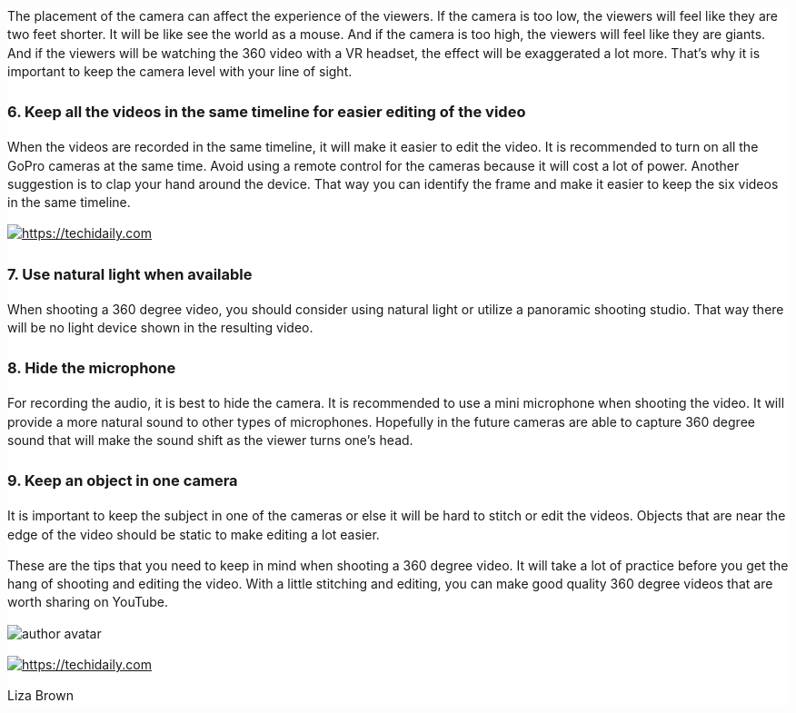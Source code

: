  The placement of the camera can affect the experience of the viewers. If the camera is too low, the viewers will feel like they are two feet shorter. It will be like see the world as a mouse. And if the camera is too high, the viewers will feel like they are giants. And if the viewers will be watching the 360 video with a VR headset, the effect will be exaggerated a lot more. That’s why it is important to keep the camera level with your line of sight.

### 6\. Keep all the videos in the same timeline for easier editing of the video

 When the videos are recorded in the same timeline, it will make it easier to edit the video. It is recommended to turn on all the GoPro cameras at the same time. Avoid using a remote control for the cameras because it will cost a lot of power. Another suggestion is to clap your hand around the device. That way you can identify the frame and make it easier to keep the six videos in the same timeline.


<a href="https://ephamedtechinc.pxf.io/c/5597632/2136614/26400" target="_top" id="2136614">
  <img src="//a.impactradius-go.com/display-ad/26400-2136614" border="0" alt="https://techidaily.com" width="728" height="90"/>
</a>
<img height="0" width="0" src="https://ephamedtechinc.pxf.io/i/5597632/2136614/26400" style="position:absolute;visibility:hidden;" border="0" />

### 7\. Use natural light when available

 When shooting a 360 degree video, you should consider using natural light or utilize a panoramic shooting studio. That way there will be no light device shown in the resulting video.

### 8\. Hide the microphone

 For recording the audio, it is best to hide the camera. It is recommended to use a mini microphone when shooting the video. It will provide a more natural sound to other types of microphones. Hopefully in the future cameras are able to capture 360 degree sound that will make the sound shift as the viewer turns one’s head.

### 9\. Keep an object in one camera

 It is important to keep the subject in one of the cameras or else it will be hard to stitch or edit the videos. Objects that are near the edge of the video should be static to make editing a lot easier.

 These are the tips that you need to keep in mind when shooting a 360 degree video. It will take a lot of practice before you get the hang of shooting and editing the video. With a little stitching and editing, you can make good quality 360 degree videos that are worth sharing on YouTube.

![author avatar](https://lh5.googleusercontent.com/-AIMmjowaFs4/AAAAAAAAAAI/AAAAAAAAABc/Y5UmwDaI7HU/s250-c-k/photo.jpg)


<a href="https://aligracehair.sjv.io/c/5597632/2115951/19272" target="_top" id="2115951">
  <img src="//a.impactradius-go.com/display-ad/19272-2115951" border="0" alt="https://techidaily.com" width="728" height="90"/>
</a>
<img height="0" width="0" src="https://aligracehair.sjv.io/i/5597632/2115951/19272" style="position:absolute;visibility:hidden;" border="0" />

Liza Brown
